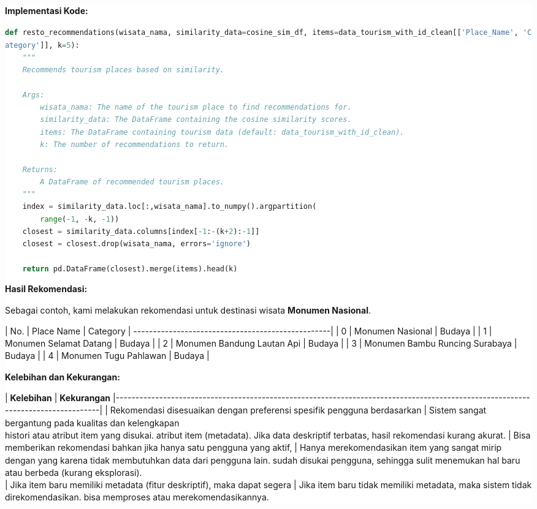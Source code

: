 **Implementasi Kode:**

```python
def resto_recommendations(wisata_nama, similarity_data=cosine_sim_df, items=data_tourism_with_id_clean[['Place_Name', 'Category']], k=5):
    """
    Recommends tourism places based on similarity.

    Args:
        wisata_nama: The name of the tourism place to find recommendations for.
        similarity_data: The DataFrame containing the cosine similarity scores.
        items: The DataFrame containing tourism data (default: data_tourism_with_id_clean).
        k: The number of recommendations to return.

    Returns:
        A DataFrame of recommended tourism places.
    """
    index = similarity_data.loc[:,wisata_nama].to_numpy().argpartition(
        range(-1, -k, -1))
    closest = similarity_data.columns[index[-1:-(k+2):-1]]
    closest = closest.drop(wisata_nama, errors='ignore')

    return pd.DataFrame(closest).merge(items).head(k)
```

**Hasil Rekomendasi:**

Sebagai contoh, kami melakukan rekomendasi untuk destinasi wisata **Monumen Nasional**.

| No. | Place Name                     | Category |
--------------------------------------------------|
| 0   | Monumen Nasional               | Budaya   |
| 1	  | Monumen Selamat Datang         | Budaya   |
| 2	  | Monumen Bandung Lautan Api     | Budaya   |
| 3	  | Monumen Bambu Runcing Surabaya | Budaya   |
| 4	  | Monumen Tugu Pahlawan	       | Budaya   |

**Kelebihan dan Kekurangan:**

| **Kelebihan**                                                                 | **Kekurangan**
|---------------------------------------------------------------------------------------------------------------------------------| 
| Rekomendasi disesuaikan dengan preferensi spesifik pengguna berdasarkan     | Sistem sangat bergantung pada kualitas dan kelengkapan  
  histori atau atribut item yang disukai.                                       atribut item (metadata). Jika data deskriptif terbatas,
                                                                                hasil rekomendasi kurang akurat. 
| Bisa memberikan rekomendasi bahkan jika hanya satu pengguna yang aktif,     | Hanya merekomendasikan item yang sangat mirip dengan yang
  karena tidak membutuhkan data dari pengguna lain.                             sudah disukai pengguna, sehingga sulit menemukan  hal
                                                                                baru atau berbeda (kurang eksplorasi).   
| Jika item baru memiliki metadata (fitur deskriptif), maka dapat segera      | Jika item baru tidak memiliki metadata, maka sistem tidak
  direkomendasikan.                                                             bisa memproses atau merekomendasikannya. 
  
